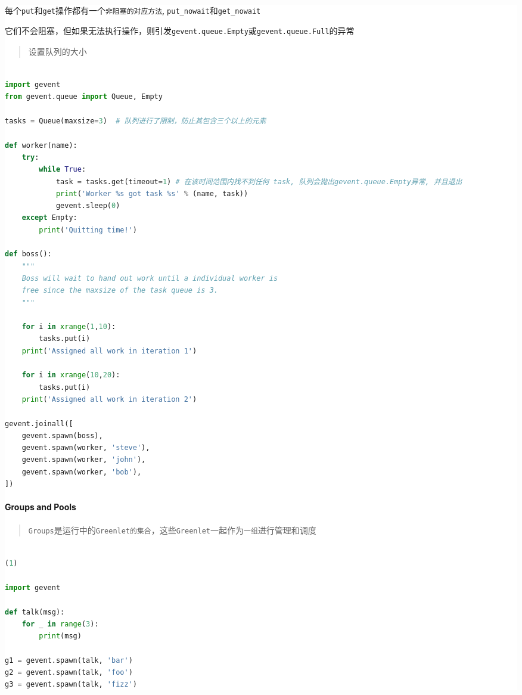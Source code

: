 
每个`put`和`get`操作都有一个`非阻塞的对应方法`, `put_nowait`和`get_nowait`

它们不会阻塞，但如果无法执行操作，则引发`gevent.queue.Empty`或`gevent.queue.Full`的异常 


> 设置队列的大小


```python

import gevent
from gevent.queue import Queue, Empty

tasks = Queue(maxsize=3)  # 队列进行了限制，防止其包含三个以上的元素

def worker(name):
    try:
        while True:
            task = tasks.get(timeout=1) # 在该时间范围内找不到任何 task, 队列会抛出gevent.queue.Empty异常, 并且退出
            print('Worker %s got task %s' % (name, task))
            gevent.sleep(0)
    except Empty:
        print('Quitting time!')

def boss():
    """
    Boss will wait to hand out work until a individual worker is
    free since the maxsize of the task queue is 3.
    """

    for i in xrange(1,10):
        tasks.put(i)
    print('Assigned all work in iteration 1')

    for i in xrange(10,20):
        tasks.put(i)
    print('Assigned all work in iteration 2')

gevent.joinall([
    gevent.spawn(boss),
    gevent.spawn(worker, 'steve'),
    gevent.spawn(worker, 'john'),
    gevent.spawn(worker, 'bob'),
])

```


#### Groups and Pools


> `Groups`是运行中的`Greenlet的集合`，这些`Greenlet`一起作为`一组`进行管理和调度


```python

(1)

import gevent

def talk(msg):
    for _ in range(3):
        print(msg)

g1 = gevent.spawn(talk, 'bar')
g2 = gevent.spawn(talk, 'foo')
g3 = gevent.spawn(talk, 'fizz')

```